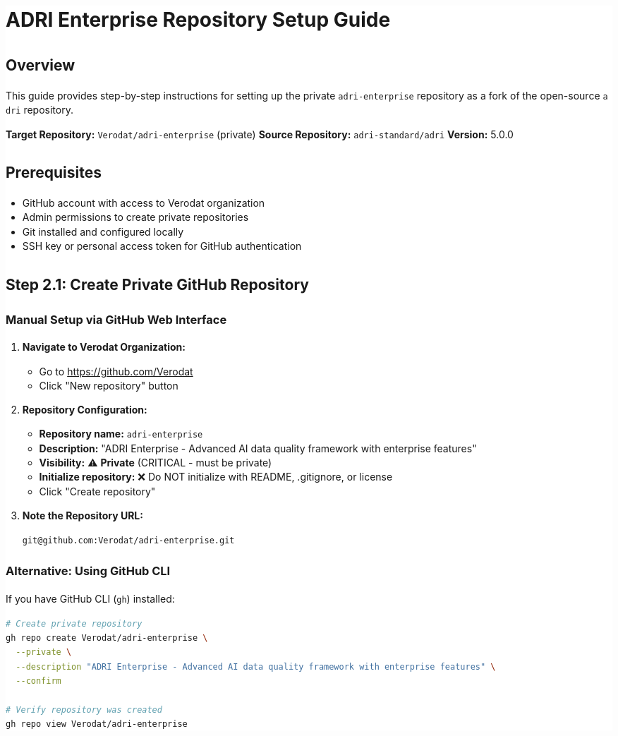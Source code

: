 # ADRI Enterprise Repository Setup Guide

## Overview

This guide provides step-by-step instructions for setting up the private `adri-enterprise` repository as a fork of the open-source `adri` repository.

**Target Repository:** `Verodat/adri-enterprise` (private)
**Source Repository:** `adri-standard/adri`
**Version:** 5.0.0

## Prerequisites

- GitHub account with access to Verodat organization
- Admin permissions to create private repositories
- Git installed and configured locally
- SSH key or personal access token for GitHub authentication

## Step 2.1: Create Private GitHub Repository

### Manual Setup via GitHub Web Interface

1. **Navigate to Verodat Organization:**
   - Go to https://github.com/Verodat
   - Click "New repository" button

2. **Repository Configuration:**
   - **Repository name:** `adri-enterprise`
   - **Description:** "ADRI Enterprise - Advanced AI data quality framework with enterprise features"
   - **Visibility:** ⚠️ **Private** (CRITICAL - must be private)
   - **Initialize repository:** ❌ Do NOT initialize with README, .gitignore, or license
   - Click "Create repository"

3. **Note the Repository URL:**
   ```
   git@github.com:Verodat/adri-enterprise.git
   ```

### Alternative: Using GitHub CLI

If you have GitHub CLI (`gh`) installed:

```bash
# Create private repository
gh repo create Verodat/adri-enterprise \
  --private \
  --description "ADRI Enterprise - Advanced AI data quality framework with enterprise features" \
  --confirm

# Verify repository was created
gh repo view Verodat/adri-enterprise
```
